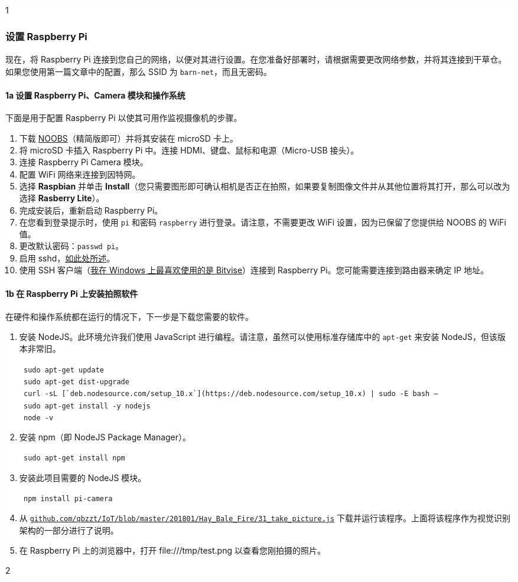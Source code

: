 1

### 设置 Raspberry Pi

现在，将 Raspberry Pi 连接到您自己的网络，以便对其进行设置。在您准备好部署时，请根据需要更改网络参数，并将其连接到干草仓。如果您使用第一篇文章中的配置，那么 SSID 为 `barn-net`，而且无密码。

#### 1a 设置 Raspberry Pi、Camera 模块和操作系统

下面是用于配置 Raspberry Pi 以使其可用作监视摄像机的步骤。

1.  下载 [NOOBS](https://www.raspberrypi.org/documentation/installation/noobs.md)（精简版即可）并将其安装在 microSD 卡上。
2.  将 microSD 卡插入 Raspberry Pi 中。连接 HDMI、键盘、鼠标和电源（Micro-USB 接头）。
3.  连接 Raspberry Pi Camera 模块。
4.  配置 WiFi 网络来连接到因特网。
5.  选择 **Raspbian** 并单击 **Install**（您只需要图形即可确认相机是否正在拍照，如果要复制图像文件并从其他位置将其打开，那么可以改为选择 **Rasberry Lite**）。
6.  完成安装后，重新启动 Raspberry Pi。
7.  在您看到登录提示时，使用 `pi` 和密码 `raspberry` 进行登录。请注意，不需要更改 WiFi 设置，因为已保留了您提供给 NOOBS 的 WiFi 值。
8.  更改默认密码：`passwd pi`。
9.  启用 sshd，[如此处所述](https://www.raspberrypi.org/documentation/remote-access/ssh/)。
10.  使用 SSH 客户端（[我在 Windows 上最喜欢使用的是 Bitvise](https://www.bitvise.com/ssh-client-download)）连接到 Raspberry Pi。您可能需要连接到路由器来确定 IP 地址。

#### 1b 在 Raspberry Pi 上安装拍照软件

在硬件和操作系统都在运行的情况下，下一步是下载您需要的软件。

1.  安装 NodeJS。此环境允许我们使用 JavaScript 进行编程。请注意，虽然可以使用标准存储库中的 `apt-get` 来安装 NodeJS，但该版本非常旧。

    ```
     sudo apt-get update
     sudo apt-get dist-upgrade
     curl -sL [`deb.nodesource.com/setup_10.x`](https://deb.nodesource.com/setup_10.x) | sudo -E bash –
     sudo apt-get install -y nodejs
     node -v 
    ```

2.  安装 npm（即 NodeJS Package Manager）。

    ```
     sudo apt-get install npm 
    ```

3.  安装此项目需要的 NodeJS 模块。

    ```
     npm install pi-camera 
    ```

4.  从 [`github.com/qbzzt/IoT/blob/master/201801/Hay_Bale_Fire/31_take_picture.js`](https://github.com/qbzzt/IoT/blob/master/201801/Hay_Bale_Fire/31_take_picture.js) 下载并运行该程序。上面将该程序作为视觉识别架构的一部分进行了说明。

5.  在 Raspberry Pi 上的浏览器中，打开 file:///tmp/test.png 以查看您刚拍摄的照片。

2

